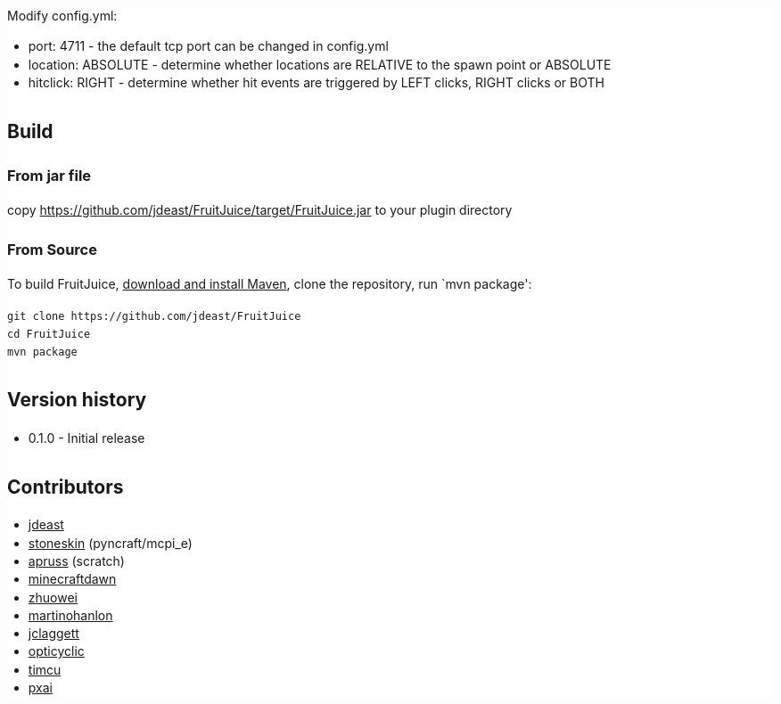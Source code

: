 Modify config.yml:

 - port: 4711 - the default tcp port can be changed in config.yml
 - location: ABSOLUTE - determine whether locations are RELATIVE to the spawn point or ABSOLUTE
 - hitclick: RIGHT - determine whether hit events are triggered by LEFT clicks, RIGHT clicks or BOTH 

## Build

### From jar file

copy https://github.com/jdeast/FruitJuice/target/FruitJuice.jar to your plugin directory 

### From Source

To build FruitJuice, [download and install Maven](https://maven.apache.org/install.html), clone the repository, run `mvn package':

```
git clone https://github.com/jdeast/FruitJuice
cd FruitJuice
mvn package
```

## Version history

 - 0.1.0 - Initial release

## Contributors

 - [jdeast](https://github.com/jdeast)
 - [stoneskin](https://github.com/stoneskin) (pyncraft/mcpi_e)
 - [apruss](https://github.com/arpruss) (scratch)
 - [minecraftdawn](https://github.com/minecraftdawn)
 - [zhuowei](https://github.com/zhuowei)
 - [martinohanlon](https://github.com/martinohanlon)
 - [jclaggett](https://github.com/jclaggett)
 - [opticyclic](https://github.com/opticyclic)
 - [timcu](https://www.triptera.com.au/wordpress/)
 - [pxai](https://github.com/pxai)
